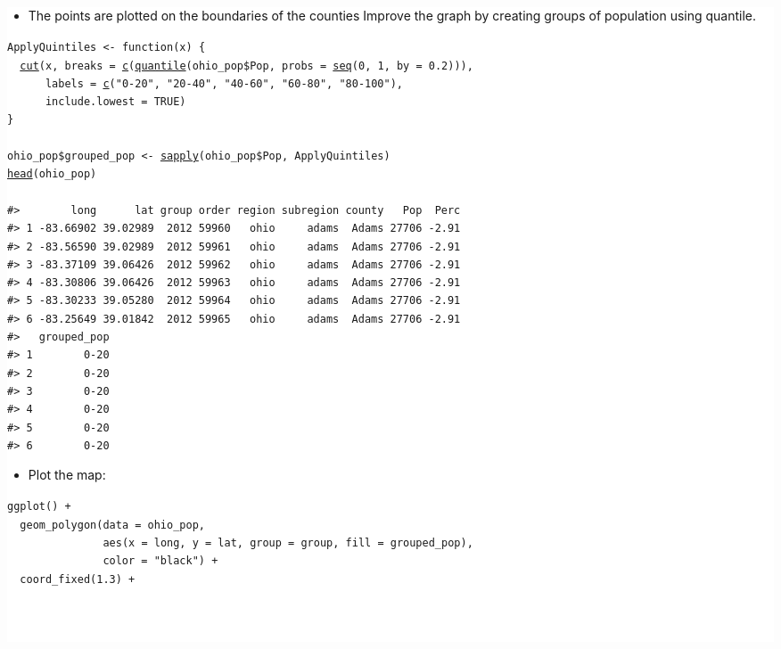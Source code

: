 </div>

-   The points are plotted on the boundaries of the counties Improve the graph by creating groups of population using quantile.

<div class="highlight">

<pre class='chroma'><code class='language-r' data-lang='r'><span class='nv'>ApplyQuintiles</span> <span class='o'>&lt;-</span> <span class='kr'>function</span><span class='o'>(</span><span class='nv'>x</span><span class='o'>)</span> <span class='o'>&#123;</span>
  <span class='nf'><a href='https://rdrr.io/r/base/cut.html'>cut</a></span><span class='o'>(</span><span class='nv'>x</span>, breaks <span class='o'>=</span> <span class='nf'><a href='https://rdrr.io/r/base/c.html'>c</a></span><span class='o'>(</span><span class='nf'><a href='https://rdrr.io/r/stats/quantile.html'>quantile</a></span><span class='o'>(</span><span class='nv'>ohio_pop</span><span class='o'>$</span><span class='nv'>Pop</span>, probs <span class='o'>=</span> <span class='nf'><a href='https://rdrr.io/r/base/seq.html'>seq</a></span><span class='o'>(</span><span class='m'>0</span>, <span class='m'>1</span>, by <span class='o'>=</span> <span class='m'>0.2</span><span class='o'>)</span><span class='o'>)</span><span class='o'>)</span>,
      labels <span class='o'>=</span> <span class='nf'><a href='https://rdrr.io/r/base/c.html'>c</a></span><span class='o'>(</span><span class='s'>"0-20"</span>, <span class='s'>"20-40"</span>, <span class='s'>"40-60"</span>, <span class='s'>"60-80"</span>, <span class='s'>"80-100"</span><span class='o'>)</span>,
      include.lowest <span class='o'>=</span> <span class='kc'>TRUE</span><span class='o'>)</span>
<span class='o'>&#125;</span>

<span class='nv'>ohio_pop</span><span class='o'>$</span><span class='nv'>grouped_pop</span> <span class='o'>&lt;-</span> <span class='nf'><a href='https://rdrr.io/r/base/lapply.html'>sapply</a></span><span class='o'>(</span><span class='nv'>ohio_pop</span><span class='o'>$</span><span class='nv'>Pop</span>, <span class='nv'>ApplyQuintiles</span><span class='o'>)</span>
<span class='nf'><a href='https://rdrr.io/r/utils/head.html'>head</a></span><span class='o'>(</span><span class='nv'>ohio_pop</span><span class='o'>)</span>

<span class='c'>#&gt;        long      lat group order region subregion county   Pop  Perc</span>
<span class='c'>#&gt; 1 -83.66902 39.02989  2012 59960   ohio     adams  Adams 27706 -2.91</span>
<span class='c'>#&gt; 2 -83.56590 39.02989  2012 59961   ohio     adams  Adams 27706 -2.91</span>
<span class='c'>#&gt; 3 -83.37109 39.06426  2012 59962   ohio     adams  Adams 27706 -2.91</span>
<span class='c'>#&gt; 4 -83.30806 39.06426  2012 59963   ohio     adams  Adams 27706 -2.91</span>
<span class='c'>#&gt; 5 -83.30233 39.05280  2012 59964   ohio     adams  Adams 27706 -2.91</span>
<span class='c'>#&gt; 6 -83.25649 39.01842  2012 59965   ohio     adams  Adams 27706 -2.91</span>
<span class='c'>#&gt;   grouped_pop</span>
<span class='c'>#&gt; 1        0-20</span>
<span class='c'>#&gt; 2        0-20</span>
<span class='c'>#&gt; 3        0-20</span>
<span class='c'>#&gt; 4        0-20</span>
<span class='c'>#&gt; 5        0-20</span>
<span class='c'>#&gt; 6        0-20</span>
</code></pre>

</div>

-   Plot the map:

<div class="highlight">

<pre class='chroma'><code class='language-r' data-lang='r'><span class='nf'>ggplot</span><span class='o'>(</span><span class='o'>)</span> <span class='o'>+</span>
  <span class='nf'>geom_polygon</span><span class='o'>(</span>data <span class='o'>=</span> <span class='nv'>ohio_pop</span>,
               <span class='nf'>aes</span><span class='o'>(</span>x <span class='o'>=</span> <span class='nv'>long</span>, y <span class='o'>=</span> <span class='nv'>lat</span>, group <span class='o'>=</span> <span class='nv'>group</span>, fill <span class='o'>=</span> <span class='nv'>grouped_pop</span><span class='o'>)</span>,
               color <span class='o'>=</span> <span class='s'>"black"</span><span class='o'>)</span> <span class='o'>+</span> 
  <span class='nf'>coord_fixed</span><span class='o'>(</span><span class='m'>1.3</span><span class='o'>)</span> <span class='o'>+</span>
